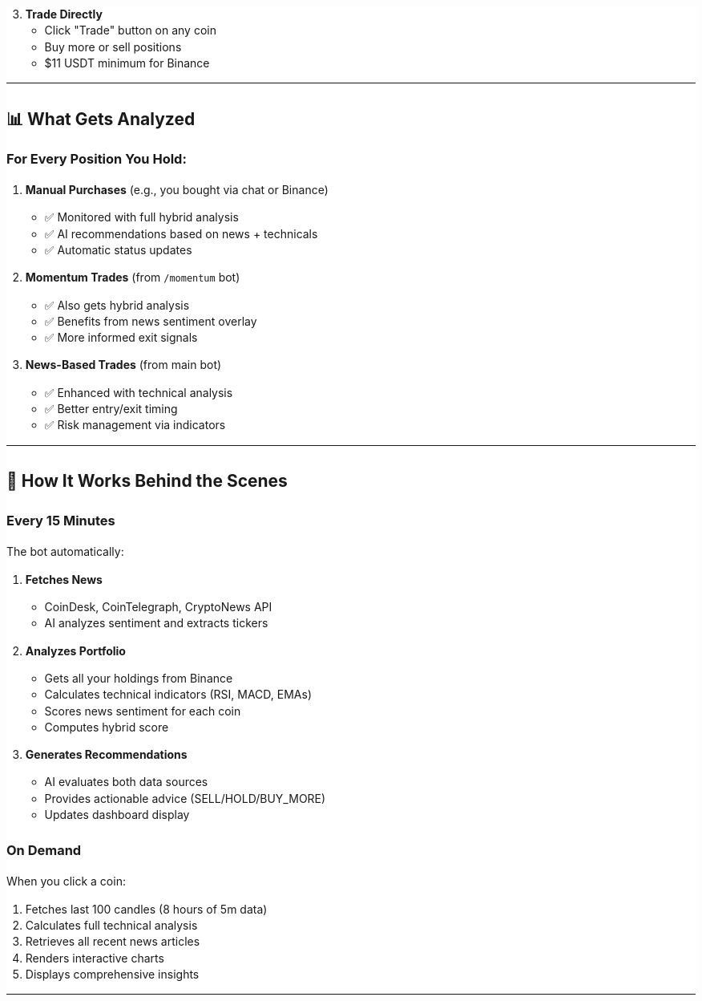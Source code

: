3. **Trade Directly**
   - Click "Trade" button on any coin
   - Buy more or sell positions
   - $11 USDT minimum for Binance

---

## 📊 What Gets Analyzed

### For Every Position You Hold:

1. **Manual Purchases** (e.g., you bought via chat or Binance)
   - ✅ Monitored with full hybrid analysis
   - ✅ AI recommendations based on news + technicals
   - ✅ Automatic status updates

2. **Momentum Trades** (from `/momentum` bot)
   - ✅ Also gets hybrid analysis
   - ✅ Benefits from news sentiment overlay
   - ✅ More informed exit signals

3. **News-Based Trades** (from main bot)
   - ✅ Enhanced with technical analysis
   - ✅ Better entry/exit timing
   - ✅ Risk management via indicators

---

## 🔄 How It Works Behind the Scenes

### Every 15 Minutes

The bot automatically:

1. **Fetches News**
   - CoinDesk, CoinTelegraph, CryptoNews API
   - AI analyzes sentiment and extracts tickers

2. **Analyzes Portfolio**
   - Gets all your holdings from Binance
   - Calculates technical indicators (RSI, MACD, EMAs)
   - Scores news sentiment for each coin
   - Computes hybrid score

3. **Generates Recommendations**
   - AI evaluates both data sources
   - Provides actionable advice (SELL/HOLD/BUY_MORE)
   - Updates dashboard display

### On Demand

When you click a coin:

1. Fetches last 100 candles (8 hours of 5m data)
2. Calculates full technical analysis
3. Retrieves all recent news articles
4. Renders interactive charts
5. Displays comprehensive insights

---